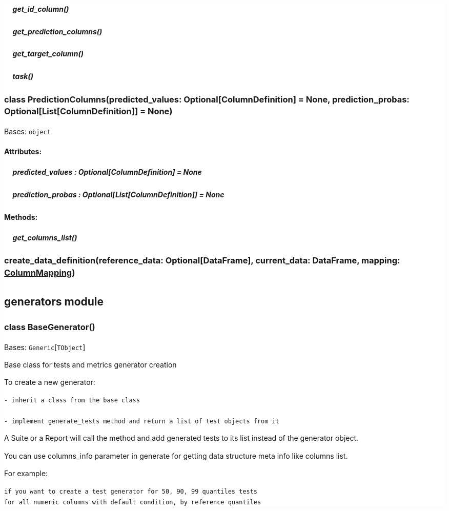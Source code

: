 ##### &nbsp;&nbsp;&nbsp;&nbsp; get_id_column()

##### &nbsp;&nbsp;&nbsp;&nbsp; get_prediction_columns()

##### &nbsp;&nbsp;&nbsp;&nbsp; get_target_column()

##### &nbsp;&nbsp;&nbsp;&nbsp; task()

### class PredictionColumns(predicted_values: Optional[ColumnDefinition] = None, prediction_probas: Optional[List[ColumnDefinition]] = None)
Bases: `object`

#### Attributes: 

##### &nbsp;&nbsp;&nbsp;&nbsp; predicted_values : Optional[ColumnDefinition]  = None 

##### &nbsp;&nbsp;&nbsp;&nbsp; prediction_probas : Optional[List[ColumnDefinition]]  = None 

#### Methods: 

##### &nbsp;&nbsp;&nbsp;&nbsp; get_columns_list()

### create_data_definition(reference_data: Optional[DataFrame], current_data: DataFrame, mapping: [ColumnMapping](evidently.pipeline.md#evidently.pipeline.column_mapping.ColumnMapping))
## <a name="module-evidently.utils.generators"></a>generators module


### class BaseGenerator()
Bases: `Generic`[`TObject`]

Base class for tests and metrics generator creation

To create a new generator:

    - inherit a class from the base class

    - implement generate_tests method and return a list of test objects from it

A Suite or a Report will call the method and add generated tests to its list instead of the generator object.

You can use columns_info parameter in generate for getting data structure meta info like columns list.

For example:

    if you want to create a test generator for 50, 90, 99 quantiles tests
    for all numeric columns with default condition, by reference quantiles
